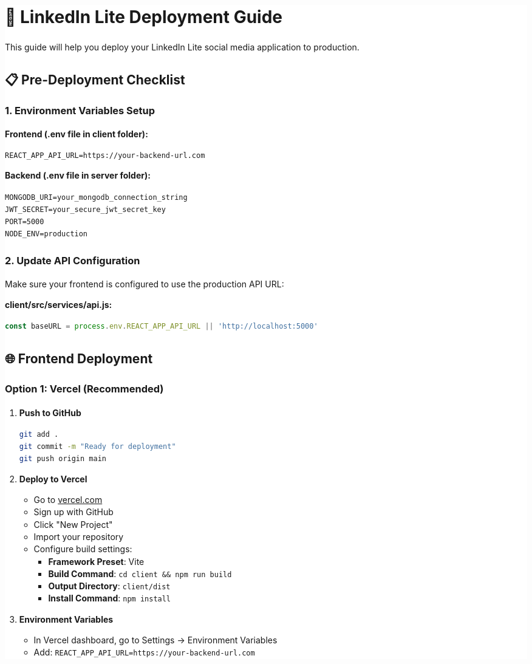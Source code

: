 # 🚀 LinkedIn Lite Deployment Guide

This guide will help you deploy your LinkedIn Lite social media application to production.

## 📋 Pre-Deployment Checklist

### 1. Environment Variables Setup

**Frontend (.env file in client folder):**
```env
REACT_APP_API_URL=https://your-backend-url.com
```

**Backend (.env file in server folder):**
```env
MONGODB_URI=your_mongodb_connection_string
JWT_SECRET=your_secure_jwt_secret_key
PORT=5000
NODE_ENV=production
```

### 2. Update API Configuration

Make sure your frontend is configured to use the production API URL:

**client/src/services/api.js:**
```javascript
const baseURL = process.env.REACT_APP_API_URL || 'http://localhost:5000'
```

## 🌐 Frontend Deployment

### Option 1: Vercel (Recommended)

1. **Push to GitHub**
   ```bash
   git add .
   git commit -m "Ready for deployment"
   git push origin main
   ```

2. **Deploy to Vercel**
   - Go to [vercel.com](https://vercel.com)
   - Sign up with GitHub
   - Click "New Project"
   - Import your repository
   - Configure build settings:
     - **Framework Preset**: Vite
     - **Build Command**: `cd client && npm run build`
     - **Output Directory**: `client/dist`
     - **Install Command**: `npm install`

3. **Environment Variables**
   - In Vercel dashboard, go to Settings → Environment Variables
   - Add: `REACT_APP_API_URL=https://your-backend-url.com`
